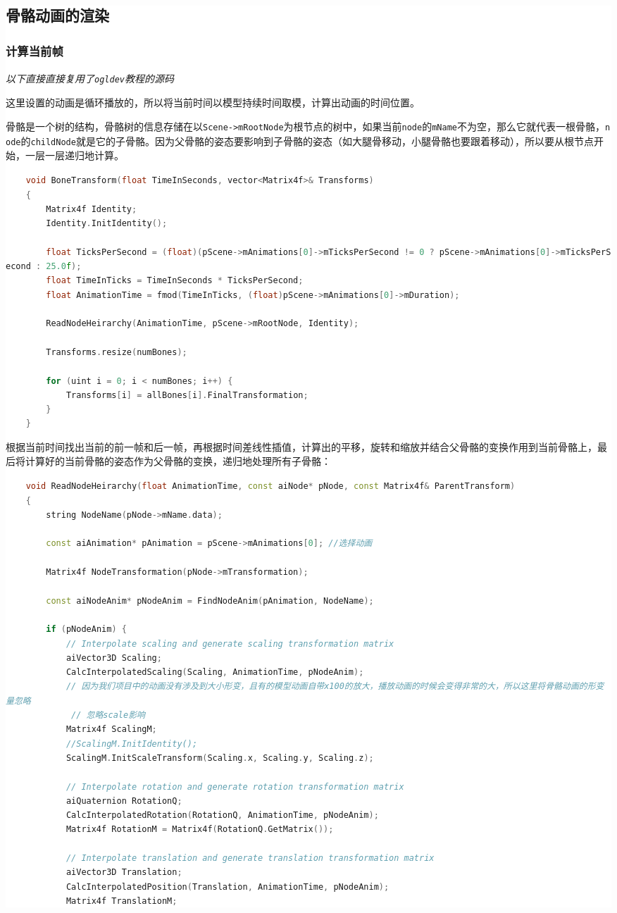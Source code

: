 ## 骨骼动画的渲染

### 计算当前帧

*以下直接直接复用了`ogldev`教程的源码*

这里设置的动画是循环播放的，所以将当前时间以模型持续时间取模，计算出动画的时间位置。

骨骼是一个树的结构，骨骼树的信息存储在以`Scene->mRootNode`为根节点的树中，如果当前`node`的`mName`不为空，那么它就代表一根骨骼，`node`的`childNode`就是它的子骨骼。因为父骨骼的姿态要影响到子骨骼的姿态（如大腿骨移动，小腿骨骼也要跟着移动），所以要从根节点开始，一层一层递归地计算。

```c++
	void BoneTransform(float TimeInSeconds, vector<Matrix4f>& Transforms)
	{
		Matrix4f Identity;
		Identity.InitIdentity();

		float TicksPerSecond = (float)(pScene->mAnimations[0]->mTicksPerSecond != 0 ? pScene->mAnimations[0]->mTicksPerSecond : 25.0f);
		float TimeInTicks = TimeInSeconds * TicksPerSecond;
		float AnimationTime = fmod(TimeInTicks, (float)pScene->mAnimations[0]->mDuration);

		ReadNodeHeirarchy(AnimationTime, pScene->mRootNode, Identity);

		Transforms.resize(numBones);

		for (uint i = 0; i < numBones; i++) {
			Transforms[i] = allBones[i].FinalTransformation;
		}
	}
```

根据当前时间找出当前的前一帧和后一帧，再根据时间差线性插值，计算出的平移，旋转和缩放并结合父骨骼的变换作用到当前骨骼上，最后将计算好的当前骨骼的姿态作为父骨骼的变换，递归地处理所有子骨骼：

```c++
	void ReadNodeHeirarchy(float AnimationTime, const aiNode* pNode, const Matrix4f& ParentTransform)
	{
		string NodeName(pNode->mName.data);

		const aiAnimation* pAnimation = pScene->mAnimations[0]; //选择动画

		Matrix4f NodeTransformation(pNode->mTransformation);

		const aiNodeAnim* pNodeAnim = FindNodeAnim(pAnimation, NodeName);

		if (pNodeAnim) {
			// Interpolate scaling and generate scaling transformation matrix
			aiVector3D Scaling;
			CalcInterpolatedScaling(Scaling, AnimationTime, pNodeAnim);
			// 因为我们项目中的动画没有涉及到大小形变，且有的模型动画自带x100的放大，播放动画的时候会变得非常的大，所以这里将骨骼动画的形变量忽略
             // 忽略scale影响
			Matrix4f ScalingM;
			//ScalingM.InitIdentity();
			ScalingM.InitScaleTransform(Scaling.x, Scaling.y, Scaling.z);

			// Interpolate rotation and generate rotation transformation matrix
			aiQuaternion RotationQ;
			CalcInterpolatedRotation(RotationQ, AnimationTime, pNodeAnim);
			Matrix4f RotationM = Matrix4f(RotationQ.GetMatrix());

			// Interpolate translation and generate translation transformation matrix
			aiVector3D Translation;
			CalcInterpolatedPosition(Translation, AnimationTime, pNodeAnim);
			Matrix4f TranslationM;
```